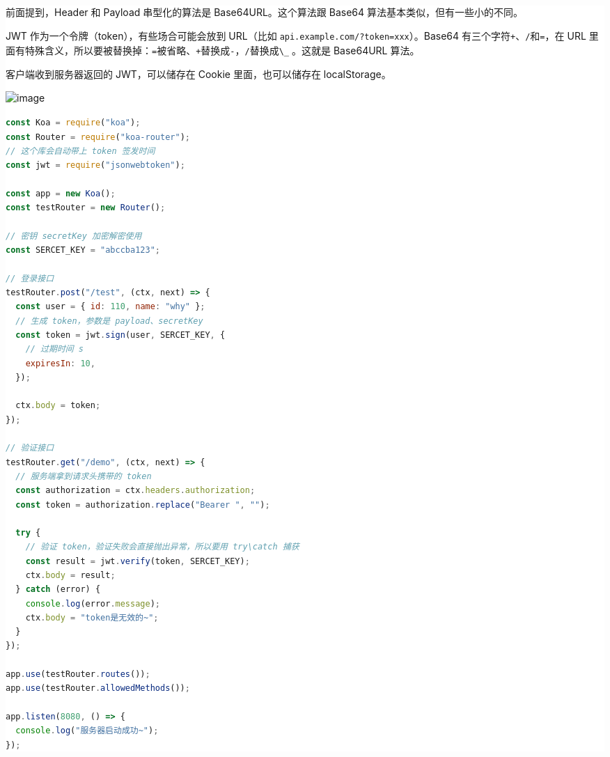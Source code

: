 前面提到，Header 和 Payload 串型化的算法是 Base64URL。这个算法跟 Base64 算法基本类似，但有一些小的不同。

JWT 作为一个令牌（token），有些场合可能会放到 URL（比如 `api.example.com/?token=xxx`）。Base64 有三个字符`+`、`/`和`=`，在 URL 里面有特殊含义，所以要被替换掉：`=`被省略、`+`替换成`-`，`/`替换成`\_` 。这就是 Base64URL 算法。

客户端收到服务器返回的 JWT，可以储存在 Cookie 里面，也可以储存在 localStorage。

![image](https://tvax4.sinaimg.cn/large/006T9etDly1gzq6iw2a2zj310y0liadm.jpg)

```js
const Koa = require("koa");
const Router = require("koa-router");
// 这个库会自动带上 token 签发时间
const jwt = require("jsonwebtoken");

const app = new Koa();
const testRouter = new Router();

// 密钥 secretKey 加密解密使用
const SERCET_KEY = "abccba123";

// 登录接口
testRouter.post("/test", (ctx, next) => {
  const user = { id: 110, name: "why" };
  // 生成 token，参数是 payload、secretKey
  const token = jwt.sign(user, SERCET_KEY, {
    // 过期时间 s
    expiresIn: 10,
  });

  ctx.body = token;
});

// 验证接口
testRouter.get("/demo", (ctx, next) => {
  // 服务端拿到请求头携带的 token
  const authorization = ctx.headers.authorization;
  const token = authorization.replace("Bearer ", "");

  try {
    // 验证 token，验证失败会直接抛出异常，所以要用 try\catch 捕获
    const result = jwt.verify(token, SERCET_KEY);
    ctx.body = result;
  } catch (error) {
    console.log(error.message);
    ctx.body = "token是无效的~";
  }
});

app.use(testRouter.routes());
app.use(testRouter.allowedMethods());

app.listen(8080, () => {
  console.log("服务器启动成功~");
});
```
